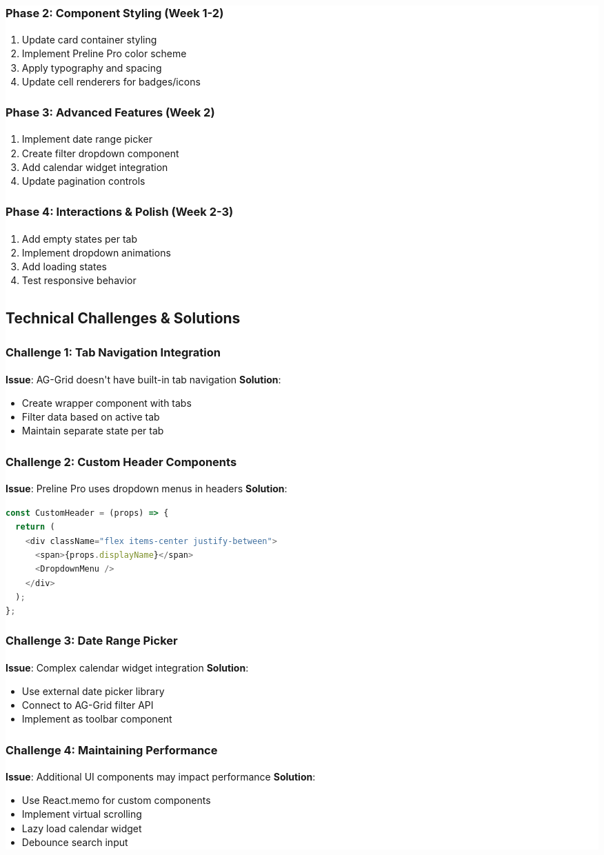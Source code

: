 ### Phase 2: Component Styling (Week 1-2)
1. Update card container styling
2. Implement Preline Pro color scheme
3. Apply typography and spacing
4. Update cell renderers for badges/icons

### Phase 3: Advanced Features (Week 2)
1. Implement date range picker
2. Create filter dropdown component
3. Add calendar widget integration
4. Update pagination controls

### Phase 4: Interactions & Polish (Week 2-3)
1. Add empty states per tab
2. Implement dropdown animations
3. Add loading states
4. Test responsive behavior

## Technical Challenges & Solutions

### Challenge 1: Tab Navigation Integration
**Issue**: AG-Grid doesn't have built-in tab navigation
**Solution**:
- Create wrapper component with tabs
- Filter data based on active tab
- Maintain separate state per tab

### Challenge 2: Custom Header Components
**Issue**: Preline Pro uses dropdown menus in headers
**Solution**:
```typescript
const CustomHeader = (props) => {
  return (
    <div className="flex items-center justify-between">
      <span>{props.displayName}</span>
      <DropdownMenu />
    </div>
  );
};
```

### Challenge 3: Date Range Picker
**Issue**: Complex calendar widget integration
**Solution**:
- Use external date picker library
- Connect to AG-Grid filter API
- Implement as toolbar component

### Challenge 4: Maintaining Performance
**Issue**: Additional UI components may impact performance
**Solution**:
- Use React.memo for custom components
- Implement virtual scrolling
- Lazy load calendar widget
- Debounce search input
